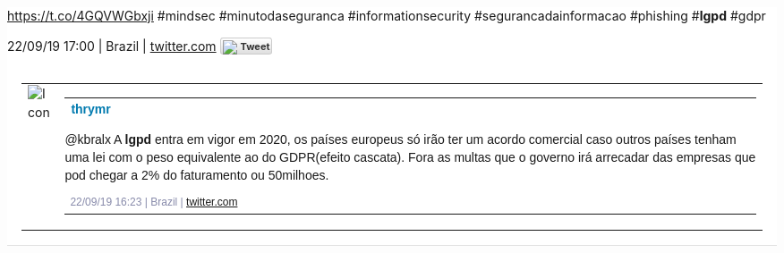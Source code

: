 <a href="https://t.co/4GQVWGbxji" target="_blank" data-saferedirecturl="https://www.google.com/url?hl=pt-BR&amp;q=https://t.co/4GQVWGbxji&amp;source=gmail&amp;ust=1569692817560000&amp;usg=AFQjCNG2yRe2PqRHqtclrRG7PfQNOey9Fg" data-saferedirectreason="5">https://t.co/4GQVWGbxji</a>
#mindsec #minutodaseguranca #informationsecurity #segurancadainformacao #phishing #<b>lgpd</b> #gdpr</td>
</tr>
<tr>
<td style="color:#878aaa;font-size:12px">22/09/19 17:00 | Brazil | <a href="http://twitter.com/MindSec_Brasil/" target="_blank" data-saferedirecturl="https://www.google.com/url?hl=pt-BR&amp;q=http://twitter.com/MindSec_Brasil/&amp;source=gmail&amp;ust=1569692817560000&amp;usg=AFQjCNG2bZlJs24gah2NVwM_XPyoINylEg">twitter.com</a></td>
<td style="text-align:right">
<a href="http://twitter.com/intent/tweet?url=http%3A%2F%2Ftwitter.com%2FMindSec_Brasil%2Fstatus%2F1175877579695435776&amp;text=Mindsec+Brasil&amp;hashtags=lgpd,TalkwalkerAlerts&amp;via=talkwalker" style="text-decoration:none;background-color:#f8f8f8;border:#ccc solid 1px;padding:0px 2px;border-radius:3px;background-image:-webkit-gradient(linear,left top,left bottom,from(#fff),to(#dedede));background-image:-moz-linear-gradient(top,#fff,#dedede);background-image:-o-linear-gradient(top,#fff,#dedede);background-image:-ms-linear-gradient(top,#fff,#dedede)" target="_blank" data-saferedirecturl="https://www.google.com/url?hl=pt-BR&amp;q=http://twitter.com/intent/tweet?url%3Dhttp%253A%252F%252Ftwitter.com%252FMindSec_Brasil%252Fstatus%252F1175877579695435776%26text%3DMindsec%2BBrasil%26hashtags%3Dlgpd,TalkwalkerAlerts%26via%3Dtalkwalker&amp;source=gmail&amp;ust=1569692817560000&amp;usg=AFQjCNF8MrYBQrt2WbS5XhjADfgpAO7R2A">
<img src="https://ci6.googleusercontent.com/proxy/O6r7XNRKXFdVwOmw2-TqKBF_FWpcgIMWRCBZF77RkceBoSgNNODSbx_64UBE4G1H4OyKqWutKS1-Me_GUCigbSf3pdU6-9DGiDwAyNWL647xczbrqQOosBbofSrutZmzRw=s0-d-e1-ft#https://alerts.talkwalker.com/alerts/public/images/thirdparty/bird_blue_16.png" style="vertical-align:middle">
<span style="font-size:11px;font-weight:bold;color:#333;vertical-align:middle">Tweet</span>
</a>
</td>
</tr>
</table>
</td>
</tr>
</table>
</td>
</tr>
<tr>
<td>
<table cellpadding="0" cellspacing="0" border="0" style="border-bottom:1px solid #e1e1e1;width:100%;padding:16px">
<tr>
<td valign="top" style="width:5%">
<img src="https://ci6.googleusercontent.com/proxy/xt8QcPFqwkpiXuxlKM0reJhliPiHHXgYmCBlt-S8R4lcd6smvZ8IaGzW4-wkzsL4rv1FizIwiQEwV-QJljhdcg8CWH6DnsmTz-INFJsRZZMtjWvVlMMSjqbPOg=s0-d-e1-ft#https://alerts.talkwalker.com/alerts/icons/cache?url=http://twitter.com/" width="16" height="16" alt="Icon">
</td>
<td>
<table cellpadding="0" cellspacing="0" border="0" style="font-family:Helvetica,Verdana,Geneva,Arial,sans-serif">
<tr>
<td colspan="2"><a style="color:#007aaf;font-weight:bold;text-decoration:none" href="http://twitter.com/diwgodns/status/1175868313618042881" target="_blank" data-saferedirecturl="https://www.google.com/url?hl=pt-BR&amp;q=http://twitter.com/diwgodns/status/1175868313618042881&amp;source=gmail&amp;ust=1569692817561000&amp;usg=AFQjCNFQ_P5aI7-19LpRaYBFk2ixsgTMXA">thrymr</a></td>
</tr>
<tr>
<td colspan="2" style="padding:10px 0">@kbralx A <b>lgpd</b> entra em vigor em 2020, os países europeus só irão ter um acordo comercial caso outros países tenham uma lei com o peso equivalente ao do GDPR(efeito cascata). Fora as multas que o governo irá arrecadar das empresas que pod chegar a 2% do faturamento ou 50milhoes.</td>
</tr>
<tr>
<td style="color:#878aaa;font-size:12px">22/09/19 16:23 | Brazil | <a href="http://twitter.com/diwgodns/" target="_blank" data-saferedirecturl="https://www.google.com/url?hl=pt-BR&amp;q=http://twitter.com/diwgodns/&amp;source=gmail&amp;ust=1569692817561000&amp;usg=AFQjCNHz6Ji4ffyGVpBbGqUbtI5DxwtNHg">twitter.com</a></td>
<td style="text-align:right">